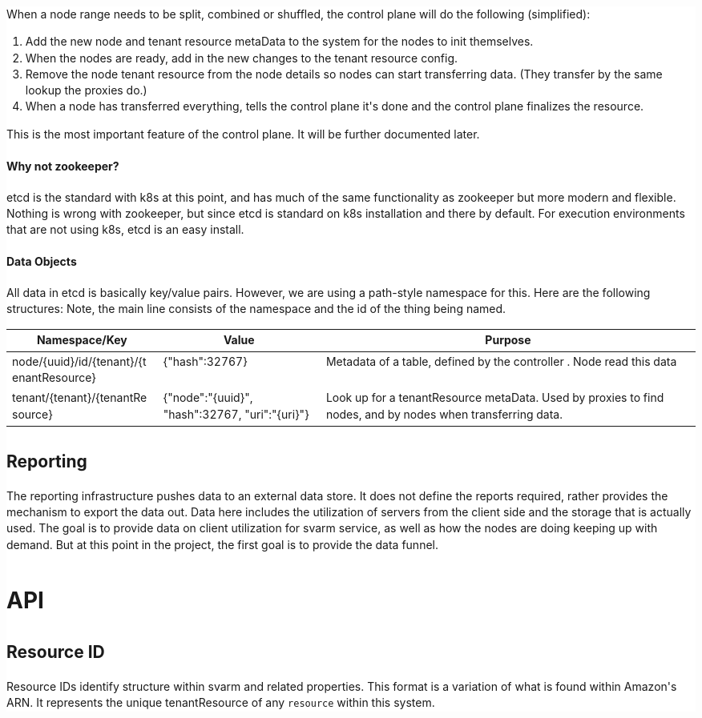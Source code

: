 When a node range needs to be split, combined or shuffled, the control plane
will do the following (simplified):

1. Add the new node and tenant resource metaData to the system for the nodes to
   init themselves.
2. When the nodes are ready, add in the new changes to the tenant resource
   config.
3. Remove the node tenant resource from the node details so nodes can start
   transferring data. (They transfer by the same lookup the proxies do.)
4. When a node has transferred everything, tells the control plane it's done and
   the control plane finalizes the resource.

This is the most important feature of the control plane. It will be further
documented later.

#### Why not zookeeper?

etcd is the standard with k8s at this point, and has much of the same
functionality as zookeeper but more modern and flexible. Nothing is wrong with
zookeeper, but since etcd is standard on k8s installation and there by default.
For execution environments that are not using k8s, etcd is an easy install.

#### Data Objects

All data in etcd is basically key/value pairs. However, we are using a
path-style namespace for this. Here are the following structures:
Note, the main line consists of the namespace and the id of the thing being
named.

| Namespace/Key                            | Value                                          | Purpose                                                                                                    |
|------------------------------------------|------------------------------------------------|------------------------------------------------------------------------------------------------------------|
| node/{uuid}/id/{tenant}/{tenantResource} | {"hash":32767}                                 | Metadata of a table, defined by the controller . Node read this data                                       |
| tenant/{tenant}/{tenantResource}         | {"node":"{uuid}", "hash":32767, "uri":"{uri}"} | Look up for a tenantResource metaData. Used by proxies to find nodes, and by nodes when transferring data. |

## Reporting

The reporting infrastructure pushes data to an external data store. It does not
define the reports required, rather provides the mechanism to export the data
out. Data here includes the utilization of servers from the client side and the
storage that is actually used. The goal is to provide data on client utilization
for svarm service, as well as how the nodes are doing keeping up with demand.
But at this point in the project, the first goal is to provide the data funnel.

# API

## Resource ID

Resource IDs identify structure within svarm and related properties. This format
is a variation of what is found within Amazon's ARN. It represents the unique
tenantResource of any `resource` within this system.
